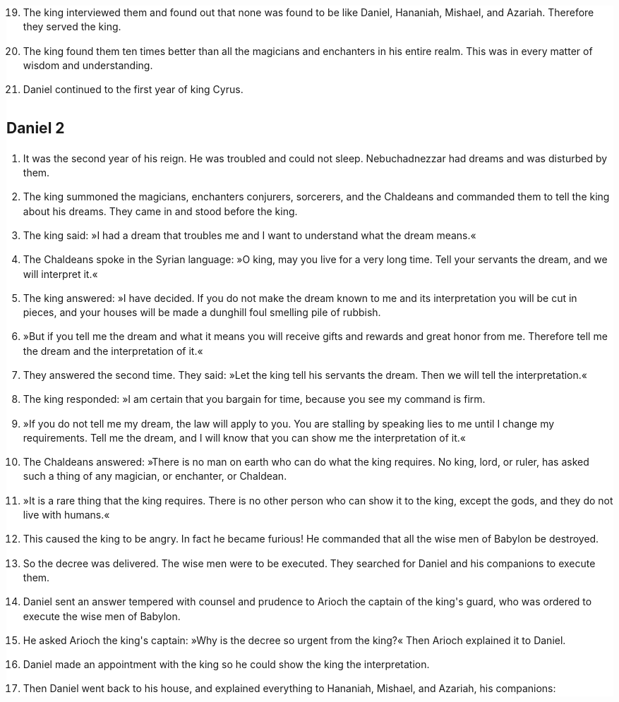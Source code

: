 19. The king interviewed them and found out that none was found to be like Daniel, Hananiah, Mishael, and Azariah. Therefore they served the king.

20. The king found them ten times better than all the magicians and enchanters in his entire realm. This was in every matter of wisdom and understanding.

21. Daniel continued to the first year of king Cyrus.

## Daniel 2

1. It was the second year of his reign. He was troubled and could not sleep. Nebuchadnezzar had dreams and was disturbed by them.

2. The king summoned the magicians, enchanters conjurers, sorcerers, and the Chaldeans and commanded them to tell the king about his dreams. They came in and stood before the king.

3. The king said: »I had a dream that troubles me and I want to understand what the dream means.«

4. The Chaldeans spoke in the Syrian language: »O king, may you live for a very long time. Tell your servants the dream, and we will interpret it.«

5. The king answered: »I have decided. If you do not make the dream known to me and its interpretation you will be cut in pieces, and your houses will be made a dunghill foul smelling pile of rubbish.

6. »But if you tell me the dream and what it means you will receive gifts and rewards and great honor from me. Therefore tell me the dream and the interpretation of it.«

7. They answered the second time. They said: »Let the king tell his servants the dream. Then we will tell the interpretation.«

8. The king responded: »I am certain that you bargain for time, because you see my command is firm.

9. »If you do not tell me my dream, the law will apply to you. You are stalling by speaking lies to me until I change my requirements. Tell me the dream, and I will know that you can show me the interpretation of it.«

10. The Chaldeans answered: »There is no man on earth who can do what the king requires. No king, lord, or ruler, has asked such a thing of any magician, or enchanter, or Chaldean.

11. »It is a rare thing that the king requires. There is no other person who can show it to the king, except the gods, and they do not live with humans.«

12. This caused the king to be angry. In fact he became furious! He commanded that all the wise men of Babylon be destroyed.

13. So the decree was delivered. The wise men were to be executed. They searched for Daniel and his companions to execute them.

14. Daniel sent an answer tempered with counsel and prudence to Arioch the captain of the king's guard, who was ordered to execute the wise men of Babylon.

15. He asked Arioch the king's captain: »Why is the decree so urgent from the king?« Then Arioch explained it to Daniel.

16. Daniel made an appointment with the king so he could show the king the interpretation.

17. Then Daniel went back to his house, and explained everything to Hananiah, Mishael, and Azariah, his companions:
